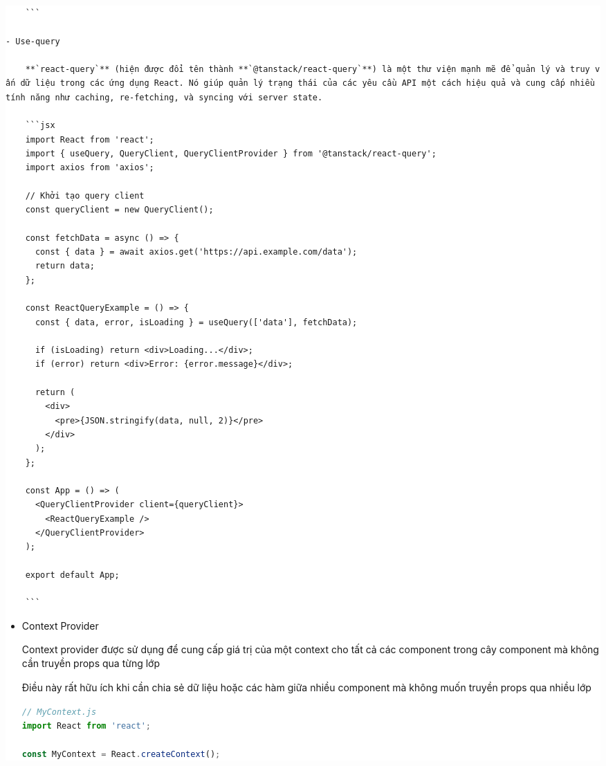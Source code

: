         ```
        
    - Use-query
        
        **`react-query`** (hiện được đổi tên thành **`@tanstack/react-query`**) là một thư viện mạnh mẽ để quản lý và truy vấn dữ liệu trong các ứng dụng React. Nó giúp quản lý trạng thái của các yêu cầu API một cách hiệu quả và cung cấp nhiều tính năng như caching, re-fetching, và syncing với server state.
        
        ```jsx
        import React from 'react';
        import { useQuery, QueryClient, QueryClientProvider } from '@tanstack/react-query';
        import axios from 'axios';
        
        // Khởi tạo query client
        const queryClient = new QueryClient();
        
        const fetchData = async () => {
          const { data } = await axios.get('https://api.example.com/data');
          return data;
        };
        
        const ReactQueryExample = () => {
          const { data, error, isLoading } = useQuery(['data'], fetchData);
        
          if (isLoading) return <div>Loading...</div>;
          if (error) return <div>Error: {error.message}</div>;
        
          return (
            <div>
              <pre>{JSON.stringify(data, null, 2)}</pre>
            </div>
          );
        };
        
        const App = () => (
          <QueryClientProvider client={queryClient}>
            <ReactQueryExample />
          </QueryClientProvider>
        );
        
        export default App;
        
        ```
        
- Context Provider
    
    Context provider được sử dụng để cung cấp giá trị của một context cho tất cả các component trong cây component mà không cần truyền props qua từng lớp
    
    Điều này rất hữu ích khi cần chia sẻ dữ liệu hoặc các hàm giữa nhiều component mà không muốn truyền props qua nhiều lớp
    
    ```jsx
    // MyContext.js
    import React from 'react';
    
    const MyContext = React.createContext();
    